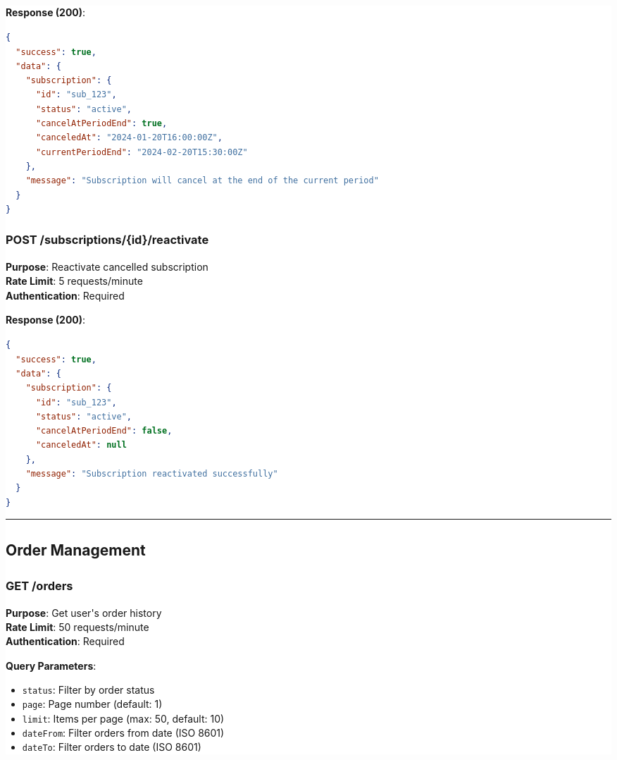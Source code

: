 **Response (200)**:
```json
{
  "success": true,
  "data": {
    "subscription": {
      "id": "sub_123",
      "status": "active",
      "cancelAtPeriodEnd": true,
      "canceledAt": "2024-01-20T16:00:00Z",
      "currentPeriodEnd": "2024-02-20T15:30:00Z"
    },
    "message": "Subscription will cancel at the end of the current period"
  }
}
```

### POST /subscriptions/{id}/reactivate
**Purpose**: Reactivate cancelled subscription  
**Rate Limit**: 5 requests/minute  
**Authentication**: Required

**Response (200)**:
```json
{
  "success": true,
  "data": {
    "subscription": {
      "id": "sub_123",
      "status": "active",
      "cancelAtPeriodEnd": false,
      "canceledAt": null
    },
    "message": "Subscription reactivated successfully"
  }
}
```

---

## Order Management

### GET /orders
**Purpose**: Get user's order history  
**Rate Limit**: 50 requests/minute  
**Authentication**: Required

**Query Parameters**:
- `status`: Filter by order status
- `page`: Page number (default: 1)
- `limit`: Items per page (max: 50, default: 10)
- `dateFrom`: Filter orders from date (ISO 8601)
- `dateTo`: Filter orders to date (ISO 8601)

